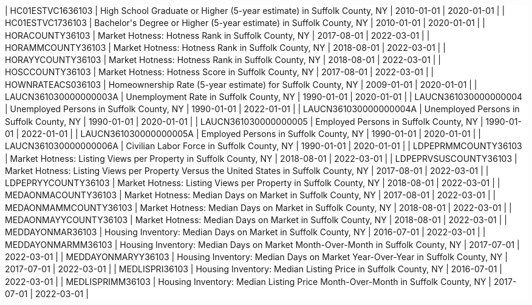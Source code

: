| HC01ESTVC1636103          | High School Graduate or Higher (5-year estimate) in Suffolk County, NY                                                                                                      | 2010-01-01          | 2020-01-01        |
| HC01ESTVC1736103          | Bachelor's Degree or Higher (5-year estimate) in Suffolk County, NY                                                                                                         | 2010-01-01          | 2020-01-01        |
| HORACOUNTY36103           | Market Hotness: Hotness Rank in Suffolk County, NY                                                                                                                          | 2017-08-01          | 2022-03-01        |
| HORAMMCOUNTY36103         | Market Hotness: Hotness Rank in Suffolk County, NY                                                                                                                          | 2018-08-01          | 2022-03-01        |
| HORAYYCOUNTY36103         | Market Hotness: Hotness Rank in Suffolk County, NY                                                                                                                          | 2018-08-01          | 2022-03-01        |
| HOSCCOUNTY36103           | Market Hotness: Hotness Score in Suffolk County, NY                                                                                                                         | 2017-08-01          | 2022-03-01        |
| HOWNRATEACS036103         | Homeownership Rate (5-year estimate) for Suffolk County, NY                                                                                                                 | 2009-01-01          | 2020-01-01        |
| LAUCN361030000000003A     | Unemployment Rate in Suffolk County, NY                                                                                                                                     | 1990-01-01          | 2020-01-01        |
| LAUCN361030000000004      | Unemployed Persons in Suffolk County, NY                                                                                                                                    | 1990-01-01          | 2022-01-01        |
| LAUCN361030000000004A     | Unemployed Persons in Suffolk County, NY                                                                                                                                    | 1990-01-01          | 2020-01-01        |
| LAUCN361030000000005      | Employed Persons in Suffolk County, NY                                                                                                                                      | 1990-01-01          | 2022-01-01        |
| LAUCN361030000000005A     | Employed Persons in Suffolk County, NY                                                                                                                                      | 1990-01-01          | 2020-01-01        |
| LAUCN361030000000006A     | Civilian Labor Force in Suffolk County, NY                                                                                                                                  | 1990-01-01          | 2020-01-01        |
| LDPEPRMMCOUNTY36103       | Market Hotness: Listing Views per Property in Suffolk County, NY                                                                                                            | 2018-08-01          | 2022-03-01        |
| LDPEPRVSUSCOUNTY36103     | Market Hotness: Listing Views per Property Versus the United States in Suffolk County, NY                                                                                   | 2017-08-01          | 2022-03-01        |
| LDPEPRYYCOUNTY36103       | Market Hotness: Listing Views per Property in Suffolk County, NY                                                                                                            | 2018-08-01          | 2022-03-01        |
| MEDAONMACOUNTY36103       | Market Hotness: Median Days on Market in Suffolk County, NY                                                                                                                 | 2017-08-01          | 2022-03-01        |
| MEDAONMAMMCOUNTY36103     | Market Hotness: Median Days on Market in Suffolk County, NY                                                                                                                 | 2018-08-01          | 2022-03-01        |
| MEDAONMAYYCOUNTY36103     | Market Hotness: Median Days on Market in Suffolk County, NY                                                                                                                 | 2018-08-01          | 2022-03-01        |
| MEDDAYONMAR36103          | Housing Inventory: Median Days on Market in Suffolk County, NY                                                                                                              | 2016-07-01          | 2022-03-01        |
| MEDDAYONMARMM36103        | Housing Inventory: Median Days on Market Month-Over-Month in Suffolk County, NY                                                                                             | 2017-07-01          | 2022-03-01        |
| MEDDAYONMARYY36103        | Housing Inventory: Median Days on Market Year-Over-Year in Suffolk County, NY                                                                                               | 2017-07-01          | 2022-03-01        |
| MEDLISPRI36103            | Housing Inventory: Median Listing Price in Suffolk County, NY                                                                                                               | 2016-07-01          | 2022-03-01        |
| MEDLISPRIMM36103          | Housing Inventory: Median Listing Price Month-Over-Month in Suffolk County, NY                                                                                              | 2017-07-01          | 2022-03-01        |